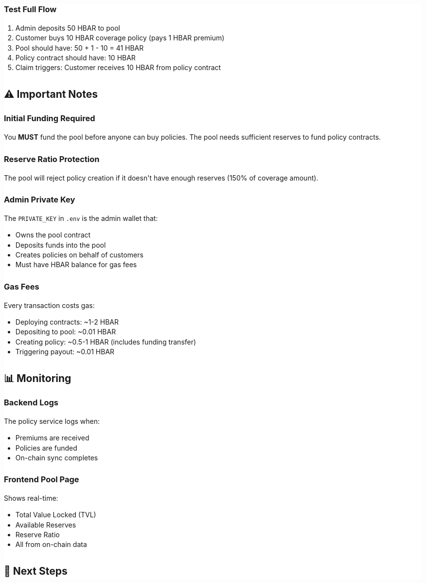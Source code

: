 ### Test Full Flow
1. Admin deposits 50 HBAR to pool
2. Customer buys 10 HBAR coverage policy (pays 1 HBAR premium)
3. Pool should have: 50 + 1 - 10 = 41 HBAR
4. Policy contract should have: 10 HBAR
5. Claim triggers: Customer receives 10 HBAR from policy contract

## ⚠️ Important Notes

### Initial Funding Required
You **MUST** fund the pool before anyone can buy policies. The pool needs sufficient reserves to fund policy contracts.

### Reserve Ratio Protection
The pool will reject policy creation if it doesn't have enough reserves (150% of coverage amount).

### Admin Private Key
The `PRIVATE_KEY` in `.env` is the admin wallet that:
- Owns the pool contract
- Deposits funds into the pool
- Creates policies on behalf of customers
- Must have HBAR balance for gas fees

### Gas Fees
Every transaction costs gas:
- Deploying contracts: ~1-2 HBAR
- Depositing to pool: ~0.01 HBAR
- Creating policy: ~0.5-1 HBAR (includes funding transfer)
- Triggering payout: ~0.01 HBAR

## 📊 Monitoring

### Backend Logs
The policy service logs when:
- Premiums are received
- Policies are funded
- On-chain sync completes

### Frontend Pool Page
Shows real-time:
- Total Value Locked (TVL)
- Available Reserves
- Reserve Ratio
- All from on-chain data

## 🎯 Next Steps
